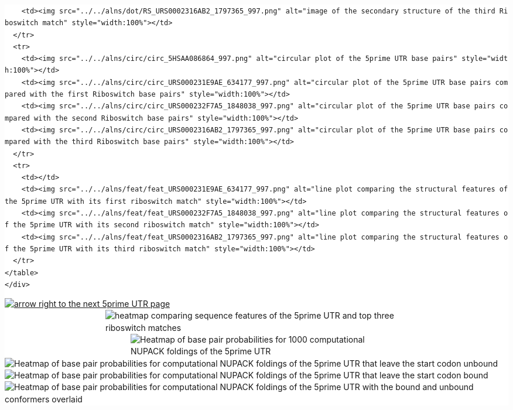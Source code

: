         <td><img src="../../alns/dot/RS_URS0002316AB2_1797365_997.png" alt="image of the secondary structure of the third Riboswitch match" style="width:100%"></td>
      </tr>
      <tr>
        <td><img src="../../alns/circ/circ_5HSAA086864_997.png" alt="circular plot of the 5prime UTR base pairs" style="width:100%"></td>
        <td><img src="../../alns/circ/circ_URS000231E9AE_634177_997.png" alt="circular plot of the 5prime UTR base pairs compared with the first Riboswitch base pairs" style="width:100%"></td>
        <td><img src="../../alns/circ/circ_URS000232F7A5_1848038_997.png" alt="circular plot of the 5prime UTR base pairs compared with the second Riboswitch base pairs" style="width:100%"></td>
        <td><img src="../../alns/circ/circ_URS0002316AB2_1797365_997.png" alt="circular plot of the 5prime UTR base pairs compared with the third Riboswitch base pairs" style="width:100%"></td>
      </tr>
      <tr>
        <td></td>
        <td><img src="../../alns/feat/feat_URS000231E9AE_634177_997.png" alt="line plot comparing the structural features of the 5prime UTR with its first riboswitch match" style="width:100%"></td>
        <td><img src="../../alns/feat/feat_URS000232F7A5_1848038_997.png" alt="line plot comparing the structural features of the 5prime UTR with its second riboswitch match" style="width:100%"></td>
        <td><img src="../../alns/feat/feat_URS0002316AB2_1797365_997.png" alt="line plot comparing the structural features of the 5prime UTR with its third riboswitch match" style="width:100%"></td>
      </tr>
    </table>
    </div>
  <div class="column">
    <a href="../../_mds/PARP15/"><img src="../../icons/arrow_right.png" alt="arrow right to the next 5prime UTR page" style="width:100%"></a>
  </div>
</div>


<div class="row" >
    <div class="column_center">
        <img src="../../alns/feat/featcomp_997.png" alt="heatmap comparing sequence features of the 5prime UTR and top three riboswitch matches" style="width:60%; display:block; margin-left:auto; margin-right:auto;">
    </div>
</div>

<div class="row" >
    <div class="column_center">
        <img src="../../alns/bpp/bpp_997.png" alt="Heatmap of base pair probabilities for 1000 computational NUPACK foldings of the 5prime UTR" style="width:50%; display:block; margin-left:auto; margin-right:auto;">
    </div>
</div>

<div class="row" >
    <div class="column">
        <img src="../../alns/bpp/bpp_997_unbound.png" alt="Heatmap of base pair probabilities for computational NUPACK foldings of the 5prime UTR that leave the start codon unbound" style="width:100%; display:block; margin-left:auto; margin-right:auto;">
    </div>
    <div class="column">
        <img src="../../alns/bpp/bpp_997_bound.png" alt="Heatmap of base pair probabilities for computational NUPACK foldings of the 5prime UTR that leave the start codon bound" style="width:100%; display:block; margin-left:auto; margin-right:auto;">
    </div>
    <div class="column">
        <img src="../../alns/bpp/bpp_997_merge.png" alt="Heatmap of base pair probabilities for computational NUPACK foldings of the 5prime UTR with the bound and unbound conformers overlaid" style="width:100%; display:block; margin-left:auto; margin-right:auto;">
    </div>
</div>
